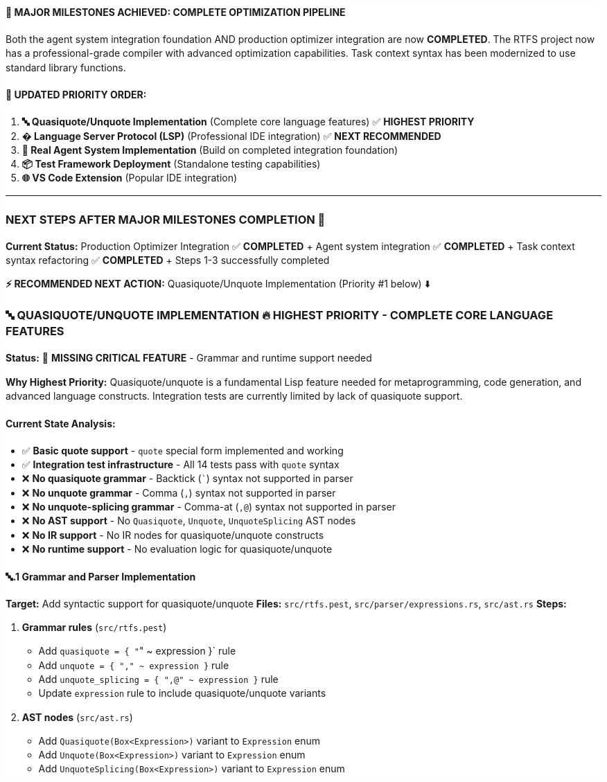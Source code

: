 #### **🚨 MAJOR MILESTONES ACHIEVED: COMPLETE OPTIMIZATION PIPELINE**
Both the agent system integration foundation AND production optimizer integration are now **COMPLETED**. The RTFS project now has a professional-grade compiler with advanced optimization capabilities. Task context syntax has been modernized to use standard library functions.

#### **🎯 UPDATED PRIORITY ORDER:**
1. **🔤 Quasiquote/Unquote Implementation** (Complete core language features) ✅ **HIGHEST PRIORITY**
2. **� Language Server Protocol (LSP)** (Professional IDE integration) ✅ **NEXT RECOMMENDED** 
3. **🤖 Real Agent System Implementation** (Build on completed integration foundation)
4. **📦 Test Framework Deployment** (Standalone testing capabilities)
5. **🌐 VS Code Extension** (Popular IDE integration)

---

### **NEXT STEPS AFTER MAJOR MILESTONES COMPLETION** 🚀

**Current Status:** Production Optimizer Integration ✅ **COMPLETED** + Agent system integration ✅ **COMPLETED** + Task context syntax refactoring ✅ **COMPLETED** + Steps 1-3 successfully completed

**⚡ RECOMMENDED NEXT ACTION:** Quasiquote/Unquote Implementation (Priority #1 below) ⬇️

### 🔤 **QUASIQUOTE/UNQUOTE IMPLEMENTATION** 🔥 **HIGHEST PRIORITY** - COMPLETE CORE LANGUAGE FEATURES

**Status:** 🚨 **MISSING CRITICAL FEATURE** - Grammar and runtime support needed

**Why Highest Priority:** Quasiquote/unquote is a fundamental Lisp feature needed for metaprogramming, code generation, and advanced language constructs. Integration tests are currently limited by lack of quasiquote support.

#### **Current State Analysis:**
- ✅ **Basic quote support** - `quote` special form implemented and working
- ✅ **Integration test infrastructure** - All 14 tests pass with `quote` syntax
- ❌ **No quasiquote grammar** - Backtick (`` ` ``) syntax not supported in parser
- ❌ **No unquote grammar** - Comma (`,`) syntax not supported in parser  
- ❌ **No unquote-splicing grammar** - Comma-at (`,@`) syntax not supported in parser
- ❌ **No AST support** - No `Quasiquote`, `Unquote`, `UnquoteSplicing` AST nodes
- ❌ **No IR support** - No IR nodes for quasiquote/unquote constructs
- ❌ **No runtime support** - No evaluation logic for quasiquote/unquote

#### 🔤.1 Grammar and Parser Implementation
**Target:** Add syntactic support for quasiquote/unquote
**Files:** `src/rtfs.pest`, `src/parser/expressions.rs`, `src/ast.rs`
**Steps:**
1. **Grammar rules** (`src/rtfs.pest`)
   - Add `quasiquote = { "`" ~ expression }` rule
   - Add `unquote = { "," ~ expression }` rule  
   - Add `unquote_splicing = { ",@" ~ expression }` rule
   - Update `expression` rule to include quasiquote/unquote variants

2. **AST nodes** (`src/ast.rs`)
   - Add `Quasiquote(Box<Expression>)` variant to `Expression` enum
   - Add `Unquote(Box<Expression>)` variant to `Expression` enum
   - Add `UnquoteSplicing(Box<Expression>)` variant to `Expression` enum
